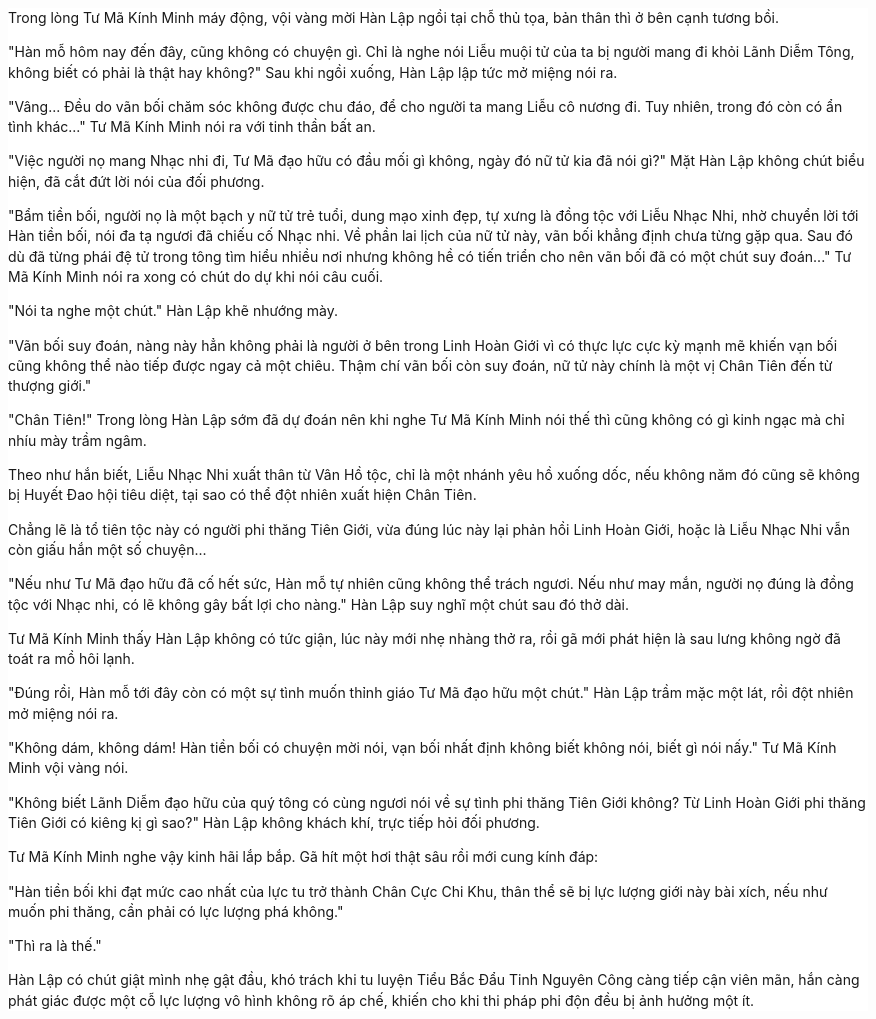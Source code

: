 Trong lòng Tư Mã Kính Minh máy động, vội vàng mời Hàn Lập ngồi tại chỗ thủ tọa, bản thân thì ở bên cạnh tương bồi.

"Hàn mỗ hôm nay đến đây, cũng không có chuyện gì. Chỉ là nghe nói Liễu muội tử của ta bị người mang đi khỏi Lãnh Diễm Tông, không biết có phải là thật hay không?" Sau khi ngồi xuống, Hàn Lập lập tức mở miệng nói ra.

"Vâng... Đều do vãn bối chăm sóc không được chu đáo, để cho người ta mang Liễu cô nương đi. Tuy nhiên, trong đó còn có ẩn tình khác..." Tư Mã Kính Minh nói ra với tinh thần bất an.

"Việc người nọ mang Nhạc nhi đi, Tư Mã đạo hữu có đầu mối gì không, ngày đó nữ tử kia đã nói gì?" Mặt Hàn Lập không chút biểu hiện, đã cắt đứt lời nói của đối phương.

"Bẩm tiền bối, người nọ là một bạch y nữ tử trẻ tuổi, dung mạo xinh đẹp, tự xưng là đồng tộc với Liễu Nhạc Nhi, nhờ chuyển lời tới Hàn tiền bối, nói đa tạ ngươi đã chiếu cố Nhạc nhi. Về phần lai lịch của nữ tử này, vãn bối khẳng định chưa từng gặp qua. Sau đó dù đã từng phái đệ tử trong tông tìm hiểu nhiều nơi nhưng không hề có tiến triển cho nên vãn bối đã có một chút suy đoán..." Tư Mã Kính Minh nói ra xong có chút do dự khi nói câu cuối.

"Nói ta nghe một chút." Hàn Lập khẽ nhướng mày.

"Vãn bối suy đoán, nàng này hẳn không phải là người ở bên trong Linh Hoàn Giới vì có thực lực cực kỳ mạnh mẽ khiến vạn bối cũng không thể nào tiếp được ngay cả một chiêu. Thậm chí vãn bối còn suy đoán, nữ tử này chính là một vị Chân Tiên đến từ thượng giới."

"Chân Tiên!" Trong lòng Hàn Lập sớm đã dự đoán nên khi nghe Tư Mã Kính Minh nói thế thì cũng không có gì kinh ngạc mà chỉ nhíu mày trầm ngâm.

Theo như hắn biết, Liễu Nhạc Nhi xuất thân từ Vân Hồ tộc, chỉ là một nhánh yêu hồ xuống dốc, nếu không năm đó cũng sẽ không bị Huyết Đao hội tiêu diệt, tại sao có thể đột nhiên xuất hiện Chân Tiên.

Chẳng lẽ là tổ tiên tộc này có người phi thăng Tiên Giới, vừa đúng lúc này lại phản hồi Linh Hoàn Giới, hoặc là Liễu Nhạc Nhi vẫn còn giấu hắn một số chuyện...

"Nếu như Tư Mã đạo hữu đã cố hết sức, Hàn mỗ tự nhiên cũng không thể trách ngươi. Nếu như may mắn, người nọ đúng là đồng tộc với Nhạc nhi, có lẽ không gây bất lợi cho nàng." Hàn Lập suy nghĩ một chút sau đó thở dài.

Tư Mã Kính Minh thấy Hàn Lập không có tức giận, lúc này mới nhẹ nhàng thở ra, rồi gã mới phát hiện là sau lưng không ngờ đã toát ra mồ hôi lạnh.

"Đúng rồi, Hàn mỗ tới đây còn có một sự tình muốn thỉnh giáo Tư Mã đạo hữu một chút." Hàn Lập trầm mặc một lát, rồi đột nhiên mở miệng nói ra.

"Không dám, không dám! Hàn tiền bối có chuyện mời nói, vạn bối nhất định không biết không nói, biết gì nói nấy." Tư Mã Kính Minh vội vàng nói.

"Không biết Lãnh Diễm đạo hữu của quý tông có cùng ngươi nói về sự tình phi thăng Tiên Giới không? Từ Linh Hoàn Giới phi thăng Tiên Giới có kiêng kị gì sao?" Hàn Lập không khách khí, trực tiếp hỏi đối phương.

Tư Mã Kính Minh nghe vậy kinh hãi lắp bắp. Gã hít một hơi thật sâu rồi mới cung kính đáp:

"Hàn tiền bối khi đạt mức cao nhất của lực tu trở thành Chân Cực Chi Khu, thân thể sẽ bị lực lượng giới này bài xích, nếu như muốn phi thăng, cần phải có lực lượng phá không."

"Thì ra là thế."

Hàn Lập có chút giật mình nhẹ gật đầu, khó trách khi tu luyện Tiểu Bắc Đẩu Tinh Nguyên Công càng tiếp cận viên mãn, hắn càng phát giác được một cỗ lực lượng vô hình không rõ áp chế, khiến cho khi thi pháp phi độn đều bị ảnh hưởng một ít.
